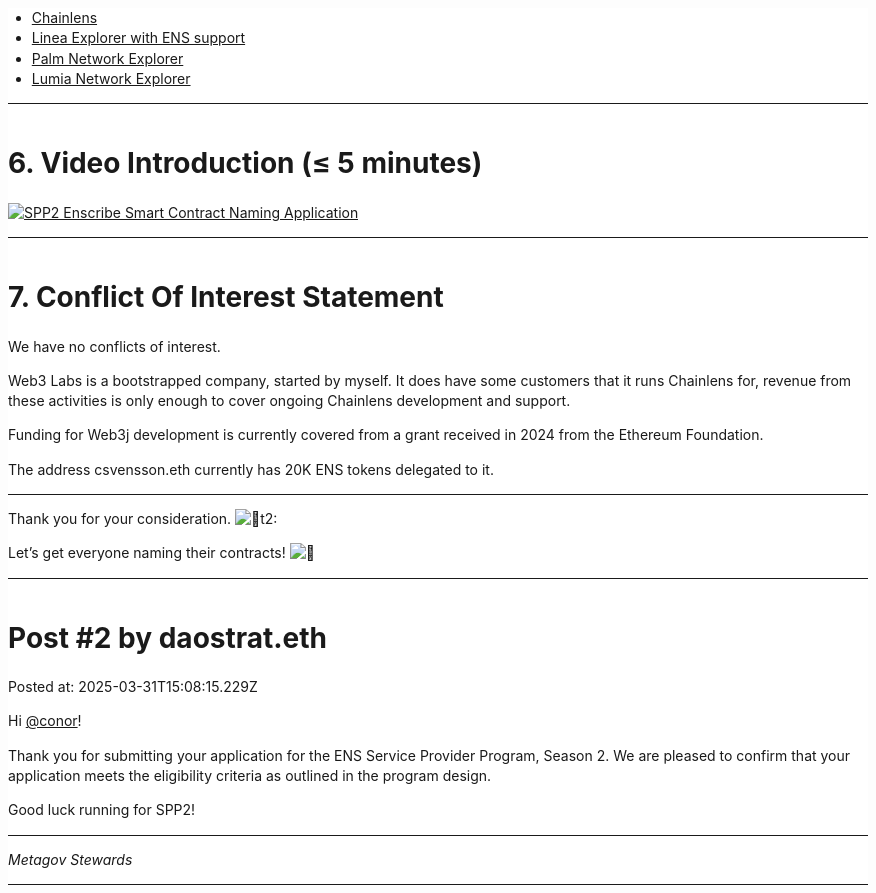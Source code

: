 * [Chainlens](https://chainlens.com/)
* [Linea Explorer with ENS support](https://linea.chainlens.com/ens)
* [Palm Network Explorer](https://palm.chainlens.com/)
* [Lumia Network Explorer](https://lens.lumia.org/)

---

# 6. Video Introduction (≤ 5 minutes)

[![](https://discuss.ens.domains/uploads/db9688/original/2X/e/eef0fafb9586056e3f5eac938cec83fd38893a57.jpeg "SPP2 Enscribe Smart Contract Naming Application")](https://www.youtube.com/watch?v=1dRxURznMw8)

---

# 7. Conflict Of Interest Statement

We have no conflicts of interest.

Web3 Labs is a bootstrapped company, started by myself. It does have some customers that it runs Chainlens for, revenue from these activities is only enough to cover ongoing Chainlens development and support.

Funding for Web3j development is currently covered from a grant received in 2024 from the Ethereum Foundation.

The address csvensson.eth currently has 20K ENS tokens delegated to it.

---

Thank you for your consideration. ![:pray:t2:](https://discuss.ens.domains/images/emoji/twitter/pray/2.png?v=12 ":pray:t2:")

Let’s get everyone naming their contracts! ![:memo:](https://discuss.ens.domains/images/emoji/twitter/memo.png?v=12 ":memo:")

---

# Post #2 by daostrat.eth
Posted at: 2025-03-31T15:08:15.229Z

Hi [@conor](/u/conor)!

Thank you for submitting your application for the ENS Service Provider Program, Season 2. We are pleased to confirm that your application meets the eligibility criteria as outlined in the program design.

Good luck running for SPP2!

---

*Metagov Stewards*

---

